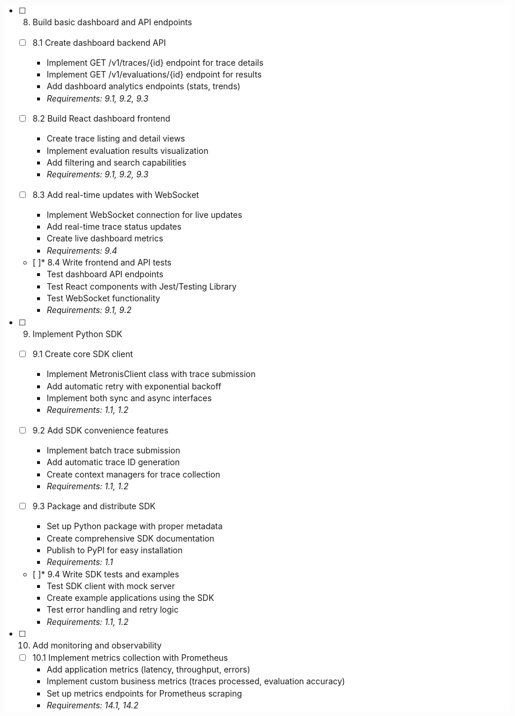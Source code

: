 - [ ] 8. Build basic dashboard and API endpoints
  - [ ] 8.1 Create dashboard backend API
    - Implement GET /v1/traces/{id} endpoint for trace details
    - Implement GET /v1/evaluations/{id} endpoint for results
    - Add dashboard analytics endpoints (stats, trends)
    - _Requirements: 9.1, 9.2, 9.3_

  - [ ] 8.2 Build React dashboard frontend
    - Create trace listing and detail views
    - Implement evaluation results visualization
    - Add filtering and search capabilities
    - _Requirements: 9.1, 9.2, 9.3_

  - [ ] 8.3 Add real-time updates with WebSocket
    - Implement WebSocket connection for live updates
    - Add real-time trace status updates
    - Create live dashboard metrics
    - _Requirements: 9.4_

  - [ ]* 8.4 Write frontend and API tests
    - Test dashboard API endpoints
    - Test React components with Jest/Testing Library
    - Test WebSocket functionality
    - _Requirements: 9.1, 9.2_

- [ ] 9. Implement Python SDK
  - [ ] 9.1 Create core SDK client
    - Implement MetronisClient class with trace submission
    - Add automatic retry with exponential backoff
    - Implement both sync and async interfaces
    - _Requirements: 1.1, 1.2_

  - [ ] 9.2 Add SDK convenience features
    - Implement batch trace submission
    - Add automatic trace ID generation
    - Create context managers for trace collection
    - _Requirements: 1.1, 1.2_

  - [ ] 9.3 Package and distribute SDK
    - Set up Python package with proper metadata
    - Create comprehensive SDK documentation
    - Publish to PyPI for easy installation
    - _Requirements: 1.1_

  - [ ]* 9.4 Write SDK tests and examples
    - Test SDK client with mock server
    - Create example applications using the SDK
    - Test error handling and retry logic
    - _Requirements: 1.1, 1.2_

- [ ] 10. Add monitoring and observability
  - [ ] 10.1 Implement metrics collection with Prometheus
    - Add application metrics (latency, throughput, errors)
    - Implement custom business metrics (traces processed, evaluation accuracy)
    - Set up metrics endpoints for Prometheus scraping
    - _Requirements: 14.1, 14.2_
